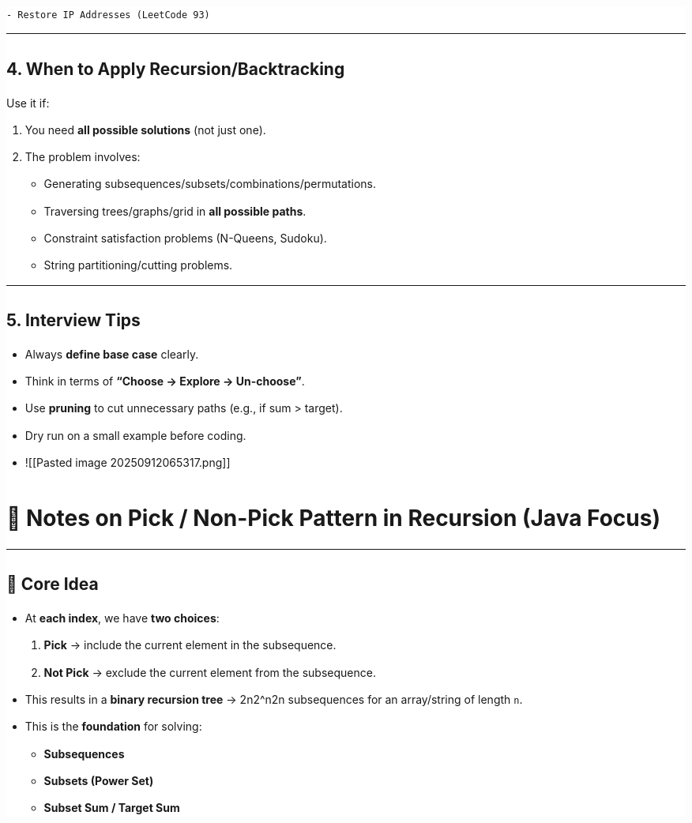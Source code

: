     - Restore IP Addresses (LeetCode 93)
        

---

## 4. **When to Apply Recursion/Backtracking**

Use it if:

1. You need **all possible solutions** (not just one).
    
2. The problem involves:
    
    - Generating subsequences/subsets/combinations/permutations.
        
    - Traversing trees/graphs/grid in **all possible paths**.
        
    - Constraint satisfaction problems (N-Queens, Sudoku).
        
    - String partitioning/cutting problems.
        

---

## 5. **Interview Tips**

- Always **define base case** clearly.
    
- Think in terms of **“Choose → Explore → Un-choose”**.
    
- Use **pruning** to cut unnecessary paths (e.g., if sum > target).
    
- Dry run on a small example before coding.
- ![[Pasted image 20250912065317.png]]
# 📘 Notes on Pick / Non-Pick Pattern in Recursion (Java Focus)

---

## 🔑 Core Idea

- At **each index**, we have **two choices**:
    
    1. **Pick** → include the current element in the subsequence.
        
    2. **Not Pick** → exclude the current element from the subsequence.
        
- This results in a **binary recursion tree** → 2n2^n2n subsequences for an array/string of length `n`.
    
- This is the **foundation** for solving:
    
    - **Subsequences**
        
    - **Subsets (Power Set)**
        
    - **Subset Sum / Target Sum**
        